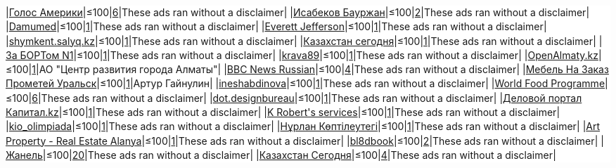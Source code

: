 |[Голос Америки](https://www.facebook.com/144776752025)|≤100|[6](https://www.facebook.com/ads/library/?active_status=all&ad_type=political_and_issue_ads&country=KZ&view_all_page_id=144776752025&search_type=page&media_type=all)|These ads ran without a disclaimer|
|[Исабеков Бауржан](https://www.facebook.com/116862665546188)|≤100|[2](https://www.facebook.com/ads/library/?active_status=all&ad_type=political_and_issue_ads&country=KZ&view_all_page_id=116862665546188&search_type=page&media_type=all)|These ads ran without a disclaimer|
|[Damumed](https://www.facebook.com/157291564856126)|≤100|[1](https://www.facebook.com/ads/library/?active_status=all&ad_type=political_and_issue_ads&country=KZ&view_all_page_id=157291564856126&search_type=page&media_type=all)|These ads ran without a disclaimer|
|[Everett Jefferson](https://www.facebook.com/104241215758629)|≤100|[1](https://www.facebook.com/ads/library/?active_status=all&ad_type=political_and_issue_ads&country=KZ&view_all_page_id=104241215758629&search_type=page&media_type=all)|These ads ran without a disclaimer|
|[shymkent.salyq.kz](https://www.facebook.com/103454425881836)|≤100|[1](https://www.facebook.com/ads/library/?active_status=all&ad_type=political_and_issue_ads&country=KZ&view_all_page_id=103454425881836&search_type=page&media_type=all)|These ads ran without a disclaimer|
|[Казахстан сегодня](https://www.facebook.com/102173082307067)|≤100|[1](https://www.facebook.com/ads/library/?active_status=all&ad_type=political_and_issue_ads&country=KZ&view_all_page_id=102173082307067&search_type=page&media_type=all)|These ads ran without a disclaimer|
|[Зa БОРТом N1](https://www.facebook.com/107722402078395)|≤100|[1](https://www.facebook.com/ads/library/?active_status=all&ad_type=political_and_issue_ads&country=KZ&view_all_page_id=107722402078395&search_type=page&media_type=all)|These ads ran without a disclaimer|
|[krava89](https://www.facebook.com/104584289061653)|≤100|[1](https://www.facebook.com/ads/library/?active_status=all&ad_type=political_and_issue_ads&country=KZ&view_all_page_id=104584289061653&search_type=page&media_type=all)|These ads ran without a disclaimer|
|[OpenAlmaty.kz](https://www.facebook.com/115715478171238)|≤100|[1](https://www.facebook.com/ads/library/?active_status=all&ad_type=political_and_issue_ads&country=KZ&view_all_page_id=115715478171238&search_type=page&media_type=all)|АО "Центр развития города Алматы"|
|[BBC News Russian](https://www.facebook.com/190992343324)|≤100|[4](https://www.facebook.com/ads/library/?active_status=all&ad_type=political_and_issue_ads&country=KZ&view_all_page_id=190992343324&search_type=page&media_type=all)|These ads ran without a disclaimer|
|[Мебель На Заказ Прометей Уральск](https://www.facebook.com/106365282421817)|≤100|[1](https://www.facebook.com/ads/library/?active_status=all&ad_type=political_and_issue_ads&country=KZ&view_all_page_id=106365282421817&search_type=page&media_type=all)|Артур Гайнулин|
|[ineshabdinova](https://www.facebook.com/111938555146927)|≤100|[1](https://www.facebook.com/ads/library/?active_status=all&ad_type=political_and_issue_ads&country=KZ&view_all_page_id=111938555146927&search_type=page&media_type=all)|These ads ran without a disclaimer|
|[World Food Programme](https://www.facebook.com/28312410177)|≤100|[6](https://www.facebook.com/ads/library/?active_status=all&ad_type=political_and_issue_ads&country=KZ&view_all_page_id=28312410177&search_type=page&media_type=all)|These ads ran without a disclaimer|
|[dot.designbureau](https://www.facebook.com/107135621969673)|≤100|[1](https://www.facebook.com/ads/library/?active_status=all&ad_type=political_and_issue_ads&country=KZ&view_all_page_id=107135621969673&search_type=page&media_type=all)|These ads ran without a disclaimer|
|[Деловой портал Капитал.kz](https://www.facebook.com/254153404625528)|≤100|[1](https://www.facebook.com/ads/library/?active_status=all&ad_type=political_and_issue_ads&country=KZ&view_all_page_id=254153404625528&search_type=page&media_type=all)|These ads ran without a disclaimer|
|[K Robert's services](https://www.facebook.com/107929465523181)|≤100|[1](https://www.facebook.com/ads/library/?active_status=all&ad_type=political_and_issue_ads&country=KZ&view_all_page_id=107929465523181&search_type=page&media_type=all)|These ads ran without a disclaimer|
|[kio_olimpiada](https://www.facebook.com/101870822902546)|≤100|[1](https://www.facebook.com/ads/library/?active_status=all&ad_type=political_and_issue_ads&country=KZ&view_all_page_id=101870822902546&search_type=page&media_type=all)|These ads ran without a disclaimer|
|[Нұрлан Көптілеутегі](https://www.facebook.com/100688265668302)|≤100|[1](https://www.facebook.com/ads/library/?active_status=all&ad_type=political_and_issue_ads&country=KZ&view_all_page_id=100688265668302&search_type=page&media_type=all)|These ads ran without a disclaimer|
|[Art Property - Real Estate Alanya](https://www.facebook.com/103895895516383)|≤100|[1](https://www.facebook.com/ads/library/?active_status=all&ad_type=political_and_issue_ads&country=KZ&view_all_page_id=103895895516383&search_type=page&media_type=all)|These ads ran without a disclaimer|
|[bl8dbook](https://www.facebook.com/102329012694348)|≤100|[2](https://www.facebook.com/ads/library/?active_status=all&ad_type=political_and_issue_ads&country=KZ&view_all_page_id=102329012694348&search_type=page&media_type=all)|These ads ran without a disclaimer|
|[Жанель](https://www.facebook.com/114019418317674)|≤100|[20](https://www.facebook.com/ads/library/?active_status=all&ad_type=political_and_issue_ads&country=KZ&view_all_page_id=114019418317674&search_type=page&media_type=all)|These ads ran without a disclaimer|
|[Казахстан Сегодня](https://www.facebook.com/108762142193458)|≤100|[4](https://www.facebook.com/ads/library/?active_status=all&ad_type=political_and_issue_ads&country=KZ&view_all_page_id=108762142193458&search_type=page&media_type=all)|These ads ran without a disclaimer|